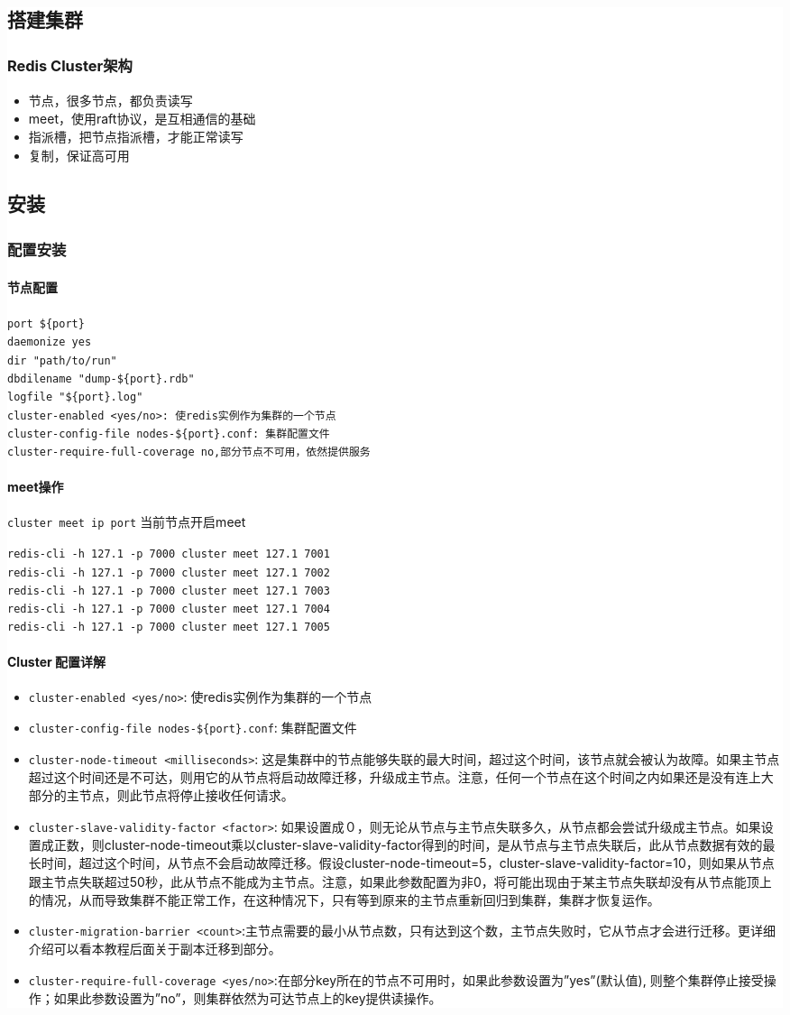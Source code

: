 ## 搭建集群
### Redis Cluster架构
- 节点，很多节点，都负责读写
- meet，使用raft协议，是互相通信的基础
- 指派槽，把节点指派槽，才能正常读写
- 复制，保证高可用

## 安装

### 配置安装

#### 节点配置
```shell
port ${port}
daemonize yes
dir "path/to/run"
dbdilename "dump-${port}.rdb"
logfile "${port}.log"
cluster-enabled <yes/no>: 使redis实例作为集群的一个节点
cluster-config-file nodes-${port}.conf: 集群配置文件
cluster-require-full-coverage no,部分节点不可用，依然提供服务
```
#### meet操作
`cluster meet ip port`
当前节点开启meet
```shell
redis-cli -h 127.1 -p 7000 cluster meet 127.1 7001
redis-cli -h 127.1 -p 7000 cluster meet 127.1 7002
redis-cli -h 127.1 -p 7000 cluster meet 127.1 7003
redis-cli -h 127.1 -p 7000 cluster meet 127.1 7004
redis-cli -h 127.1 -p 7000 cluster meet 127.1 7005
```

#### Cluster 配置详解

- `cluster-enabled <yes/no>`: 使redis实例作为集群的一个节点

- `cluster-config-file nodes-${port}.conf`: 集群配置文件 

- `cluster-node-timeout <milliseconds>`: 这是集群中的节点能够失联的最大时间，超过这个时间，该节点就会被认为故障。如果主节点超过这个时间还是不可达，则用它的从节点将启动故障迁移，升级成主节点。注意，任何一个节点在这个时间之内如果还是没有连上大部分的主节点，则此节点将停止接收任何请求。

- `cluster-slave-validity-factor <factor>`: 如果设置成０，则无论从节点与主节点失联多久，从节点都会尝试升级成主节点。如果设置成正数，则cluster-node-timeout乘以cluster-slave-validity-factor得到的时间，是从节点与主节点失联后，此从节点数据有效的最长时间，超过这个时间，从节点不会启动故障迁移。假设cluster-node-timeout=5，cluster-slave-validity-factor=10，则如果从节点跟主节点失联超过50秒，此从节点不能成为主节点。注意，如果此参数配置为非0，将可能出现由于某主节点失联却没有从节点能顶上的情况，从而导致集群不能正常工作，在这种情况下，只有等到原来的主节点重新回归到集群，集群才恢复运作。

- `cluster-migration-barrier <count>`:主节点需要的最小从节点数，只有达到这个数，主节点失败时，它从节点才会进行迁移。更详细介绍可以看本教程后面关于副本迁移到部分。

- `cluster-require-full-coverage <yes/no>`:在部分key所在的节点不可用时，如果此参数设置为”yes”(默认值), 则整个集群停止接受操作；如果此参数设置为”no”，则集群依然为可达节点上的key提供读操作。
